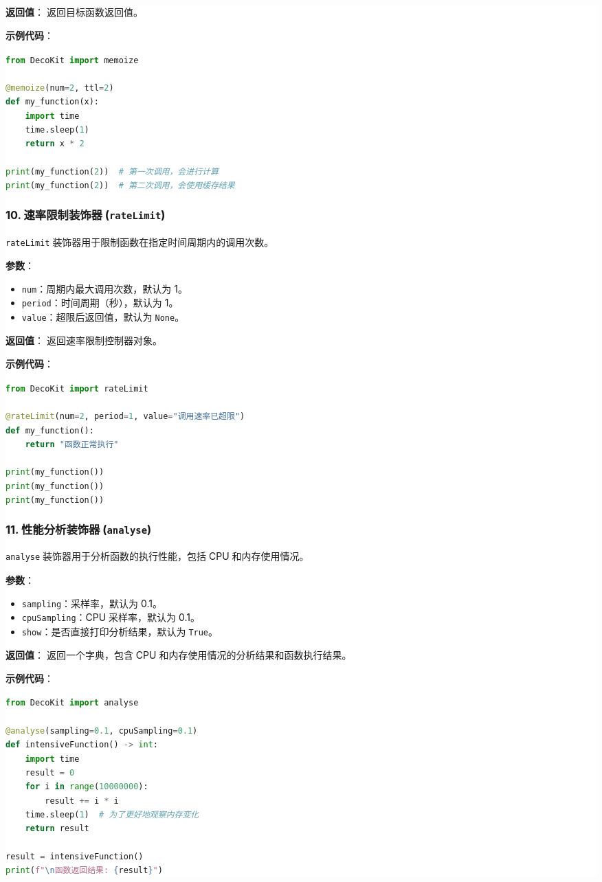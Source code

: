 **返回值**：
返回目标函数返回值。

**示例代码**：
```python
from DecoKit import memoize

@memoize(num=2, ttl=2)
def my_function(x):
    import time
    time.sleep(1)
    return x * 2

print(my_function(2))  # 第一次调用，会进行计算
print(my_function(2))  # 第二次调用，会使用缓存结果
```

### 10. 速率限制装饰器 (`rateLimit`)
`rateLimit` 装饰器用于限制函数在指定时间周期内的调用次数。

**参数**：
- `num`：周期内最大调用次数，默认为 1。
- `period`：时间周期（秒），默认为 1。
- `value`：超限后返回值，默认为 `None`。

**返回值**：
返回速率限制控制器对象。

**示例代码**：
```python
from DecoKit import rateLimit

@rateLimit(num=2, period=1, value="调用速率已超限")
def my_function():
    return "函数正常执行"

print(my_function())
print(my_function())
print(my_function())
```

### 11. 性能分析装饰器 (`analyse`)
`analyse` 装饰器用于分析函数的执行性能，包括 CPU 和内存使用情况。

**参数**：
- `sampling`：采样率，默认为 0.1。
- `cpuSampling`：CPU 采样率，默认为 0.1。
- `show`：是否直接打印分析结果，默认为 `True`。

**返回值**：
返回一个字典，包含 CPU 和内存使用情况的分析结果和函数执行结果。

**示例代码**：
```python
from DecoKit import analyse

@analyse(sampling=0.1, cpuSampling=0.1)
def intensiveFunction() -> int:
    import time
    result = 0
    for i in range(10000000):
        result += i * i
    time.sleep(1)  # 为了更好地观察内存变化
    return result
    
result = intensiveFunction()
print(f"\n函数返回结果: {result}")
```